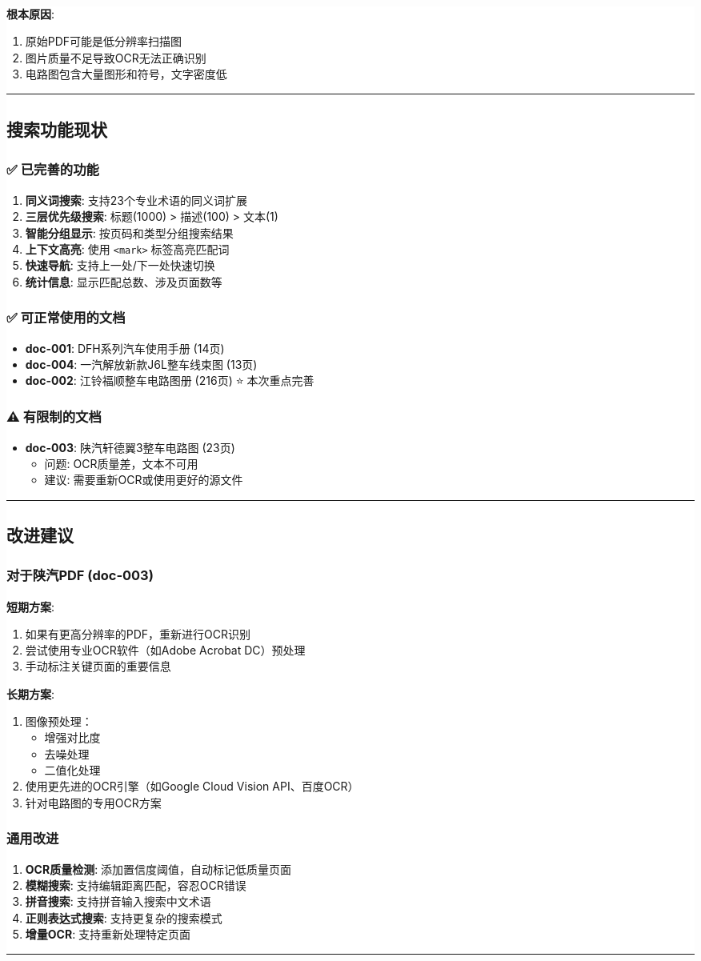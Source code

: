 **根本原因**:
1. 原始PDF可能是低分辨率扫描图
2. 图片质量不足导致OCR无法正确识别
3. 电路图包含大量图形和符号，文字密度低

---

## 搜索功能现状

### ✅ 已完善的功能

1. **同义词搜索**: 支持23个专业术语的同义词扩展
2. **三层优先级搜索**: 标题(1000) > 描述(100) > 文本(1)
3. **智能分组显示**: 按页码和类型分组搜索结果
4. **上下文高亮**: 使用 `<mark>` 标签高亮匹配词
5. **快速导航**: 支持上一处/下一处快速切换
6. **统计信息**: 显示匹配总数、涉及页面数等

### ✅ 可正常使用的文档

- **doc-001**: DFH系列汽车使用手册 (14页)
- **doc-004**: 一汽解放新款J6L整车线束图 (13页)
- **doc-002**: 江铃福顺整车电路图册 (216页) ⭐ 本次重点完善

### ⚠️ 有限制的文档

- **doc-003**: 陕汽轩德翼3整车电路图 (23页)
  - 问题: OCR质量差，文本不可用
  - 建议: 需要重新OCR或使用更好的源文件

---

## 改进建议

### 对于陕汽PDF (doc-003)

**短期方案**:
1. 如果有更高分辨率的PDF，重新进行OCR识别
2. 尝试使用专业OCR软件（如Adobe Acrobat DC）预处理
3. 手动标注关键页面的重要信息

**长期方案**:
1. 图像预处理：
   - 增强对比度
   - 去噪处理
   - 二值化处理
2. 使用更先进的OCR引擎（如Google Cloud Vision API、百度OCR）
3. 针对电路图的专用OCR方案

### 通用改进

1. **OCR质量检测**: 添加置信度阈值，自动标记低质量页面
2. **模糊搜索**: 支持编辑距离匹配，容忍OCR错误
3. **拼音搜索**: 支持拼音输入搜索中文术语
4. **正则表达式搜索**: 支持更复杂的搜索模式
5. **增量OCR**: 支持重新处理特定页面

---